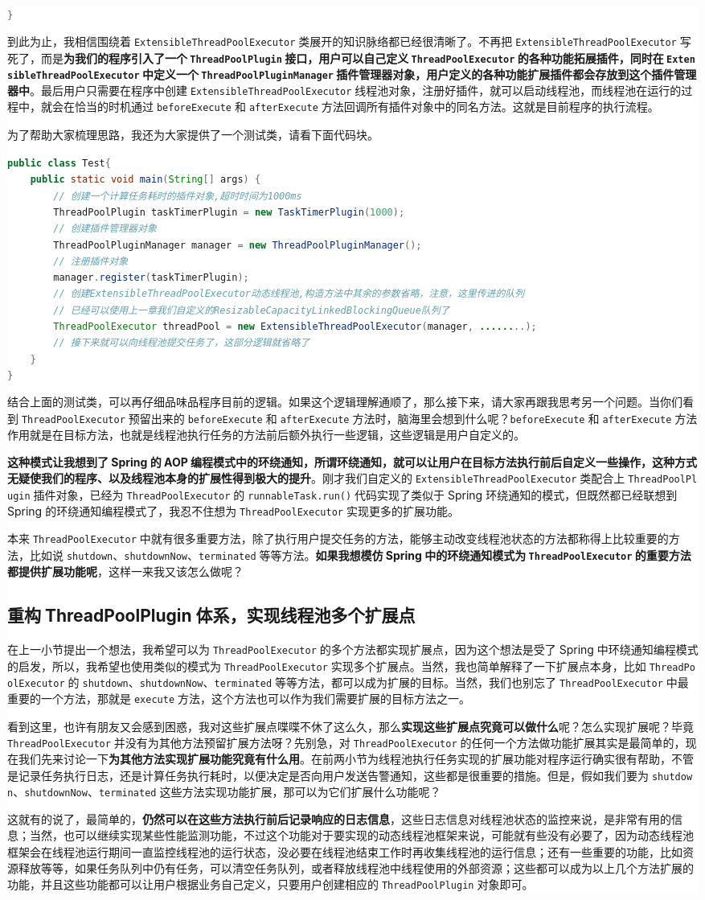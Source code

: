 ```java
}
```
到此为止，我相信围绕着 `ExtensibleThreadPoolExecutor` 类展开的知识脉络都已经很清晰了。不再把 `ExtensibleThreadPoolExecutor` 写死了，而是**为我们的程序引入了一个 `ThreadPoolPlugin` 接口，用户可以自己定义 `ThreadPoolExecutor` 的各种功能拓展插件，同时在 `ExtensibleThreadPoolExecutor` 中定义一个 `ThreadPoolPluginManager` 插件管理器对象，用户定义的各种功能扩展插件都会存放到这个插件管理器中**。最后用户只需要在程序中创建 `ExtensibleThreadPoolExecutor` 线程池对象，注册好插件，就可以启动线程池，而线程池在运行的过程中，就会在恰当的时机通过 `beforeExecute` 和 `afterExecute` 方法回调所有插件对象中的同名方法。这就是目前程序的执行流程。

为了帮助大家梳理思路，我还为大家提供了一个测试类，请看下面代码块。
```java
public class Test{
    public static void main(String[] args) {
        // 创建一个计算任务耗时的插件对象,超时时间为1000ms
        ThreadPoolPlugin taskTimerPlugin = new TaskTimerPlugin(1000);
        // 创建插件管理器对象
        ThreadPoolPluginManager manager = new ThreadPoolPluginManager();
        // 注册插件对象
        manager.register(taskTimerPlugin);
        // 创建ExtensibleThreadPoolExecutor动态线程池,构造方法中其余的参数省略，注意，这里传进的队列
        // 已经可以使用上一章我们自定义的ResizableCapacityLinkedBlockingQueue队列了
        ThreadPoolExecutor threadPool = new ExtensibleThreadPoolExecutor(manager, ........);
        // 接下来就可以向线程池提交任务了，这部分逻辑就省略了
    }
} 
```
结合上面的测试类，可以再仔细品味品程序目前的逻辑。如果这个逻辑理解通顺了，那么接下来，请大家再跟我思考另一个问题。当你们看到 `ThreadPoolExecutor` 预留出来的 `beforeExecute` 和 `afterExecute` 方法时，脑海里会想到什么呢？`beforeExecute` 和 `afterExecute` 方法作用就是在目标方法，也就是线程池执行任务的方法前后额外执行一些逻辑，这些逻辑是用户自定义的。

**这种模式让我想到了 Spring 的 AOP 编程模式中的环绕通知，所谓环绕通知，就可以让用户在目标方法执行前后自定义一些操作，这种方式无疑使我们的程序、以及线程池本身的扩展性得到极大的提升**。刚才我们自定义的 `ExtensibleThreadPoolExecutor` 类配合上 `ThreadPoolPlugin` 插件对象，已经为 `ThreadPoolExecutor` 的 `runnableTask.run()` 代码实现了类似于 Spring 环绕通知的模式，但既然都已经联想到 Spring 的环绕通知编程模式了，我忍不住想为 `ThreadPoolExecutor` 实现更多的扩展功能。

本来 `ThreadPoolExecutor` 中就有很多重要方法，除了执行用户提交任务的方法，能够主动改变线程池状态的方法都称得上比较重要的方法，比如说 `shutdown`、`shutdownNow`、`terminated` 等等方法。**如果我想模仿 Spring 中的环绕通知模式为 `ThreadPoolExecutor` 的重要方法都提供扩展功能呢**，这样一来我又该怎么做呢？
## 重构 ThreadPoolPlugin 体系，实现线程池多个扩展点
在上一小节提出一个想法，我希望可以为 `ThreadPoolExecutor` 的多个方法都实现扩展点，因为这个想法是受了 Spring 中环绕通知编程模式的启发，所以，我希望也使用类似的模式为 `ThreadPoolExecutor` 实现多个扩展点。当然，我也简单解释了一下扩展点本身，比如 `ThreadPoolExecutor` 的 `shutdown`、`shutdownNow`、`terminated` 等等方法，都可以成为扩展的目标。当然，我们也别忘了 `ThreadPoolExecutor` 中最重要的一个方法，那就是 `execute` 方法，这个方法也可以作为我们需要扩展的目标方法之一。

看到这里，也许有朋友又会感到困惑，我对这些扩展点喋喋不休了这么久，那么**实现这些扩展点究竟可以做什么**呢？怎么实现扩展呢？毕竟 `ThreadPoolExecutor` 并没有为其他方法预留扩展方法呀？先别急，对 `ThreadPoolExecutor` 的任何一个方法做功能扩展其实是最简单的，现在我们先来讨论一下**为其他方法实现扩展功能究竟有什么用**。在前两小节为线程池执行任务实现的扩展功能对程序运行确实很有帮助，不管是记录任务执行日志，还是计算任务执行耗时，以便决定是否向用户发送告警通知，这些都是很重要的措施。但是，假如我们要为 `shutdown`、`shutdownNow`、`terminated` 这些方法实现功能扩展，那可以为它们扩展什么功能呢？

这就有的说了，最简单的，**仍然可以在这些方法执行前后记录响应的日志信息**，这些日志信息对线程池状态的监控来说，是非常有用的信息；当然，也可以继续实现某些性能监测功能，不过这个功能对于要实现的动态线程池框架来说，可能就有些没有必要了，因为动态线程池框架会在线程池运行期间一直监控线程池的运行状态，没必要在线程池结束工作时再收集线程池的运行信息；还有一些重要的功能，比如资源释放等等，如果任务队列中仍有任务，可以清空任务队列，或者释放线程池中线程使用的外部资源；这些都可以成为以上几个方法扩展的功能，并且这些功能都可以让用户根据业务自己定义，只要用户创建相应的 `ThreadPoolPlugin` 对象即可。
